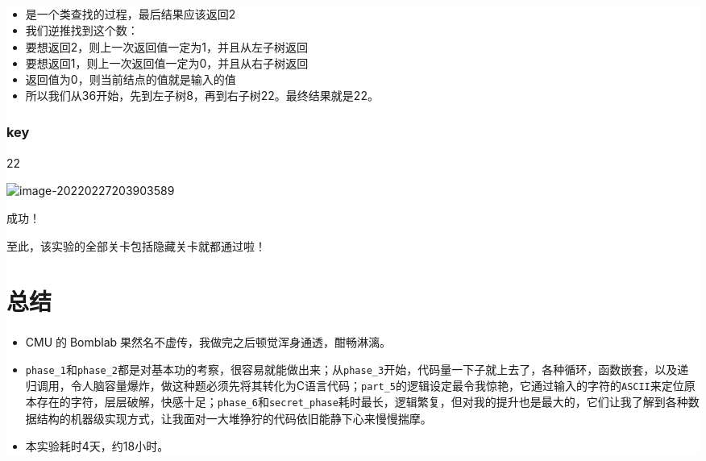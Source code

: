 - 是一个类查找的过程，最后结果应该返回2
- 我们逆推找到这个数：
- 要想返回2，则上一次返回值一定为1，并且从左子树返回
- 要想返回1，则上一次返回值一定为0，并且从右子树返回
- 返回值为0，则当前结点的值就是输入的值
- 所以我们从36开始，先到左子树8，再到右子树22。最终结果就是22。

### key

22

![image-20220227203903589](https://cdn.jsdelivr.net/gh/Deconx/ImgHosting/Deconx-pic/image-20220227203903589.png)

成功！

至此，该实验的全部关卡包括隐藏关卡就都通过啦！

# 总结

- CMU 的 Bomblab 果然名不虚传，我做完之后顿觉浑身通透，酣畅淋漓。
- `phase_1`和`phase_2`都是对基本功的考察，很容易就能做出来；从`phase_3`开始，代码量一下子就上去了，各种循环，函数嵌套，以及递归调用，令人脑容量爆炸，做这种题必须先将其转化为C语言代码；`part_5`的逻辑设定最令我惊艳，它通过输入的字符的`ASCII`来定位原本存在的字符，层层破解，快感十足；`phase_6`和`secret_phase`耗时最长，逻辑繁复，但对我的提升也是最大的，它们让我了解到各种数据结构的机器级实现方式，让我面对一大堆狰狞的代码依旧能静下心来慢慢揣摩。

- 本实验耗时4天，约18小时。

